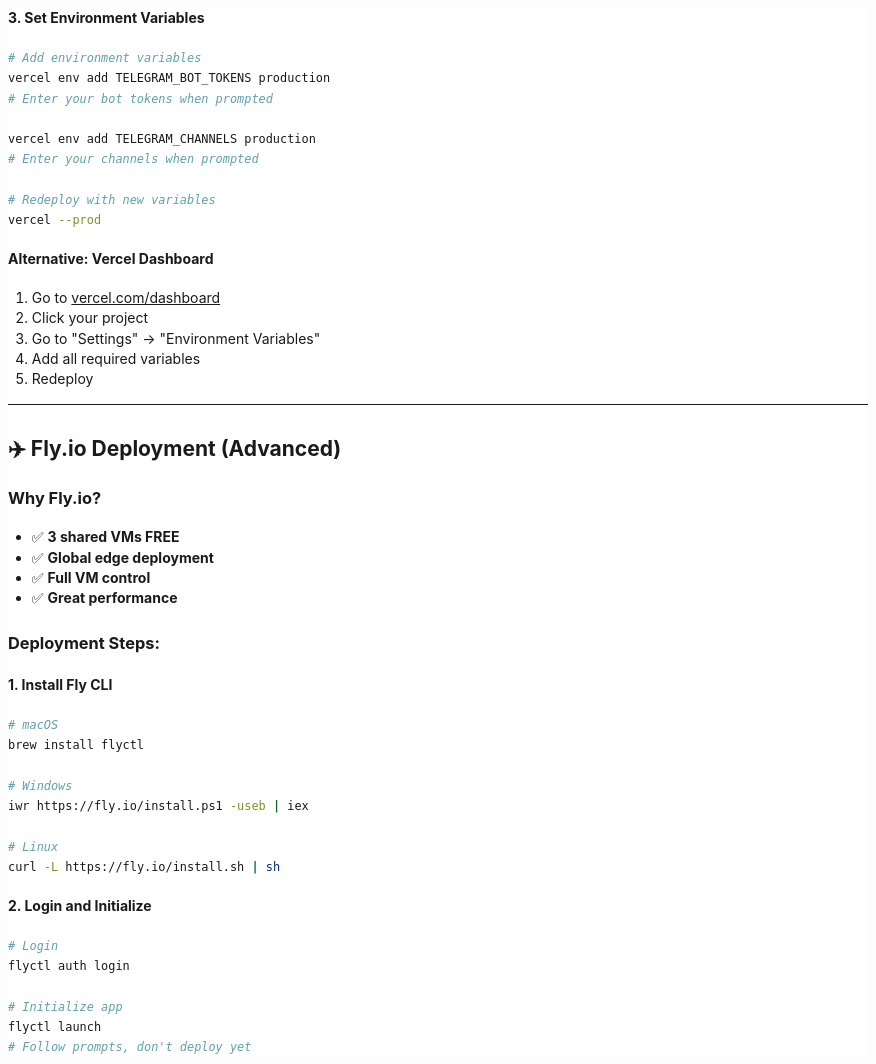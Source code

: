 #### 3. Set Environment Variables
```bash
# Add environment variables
vercel env add TELEGRAM_BOT_TOKENS production
# Enter your bot tokens when prompted

vercel env add TELEGRAM_CHANNELS production  
# Enter your channels when prompted

# Redeploy with new variables
vercel --prod
```

#### Alternative: Vercel Dashboard
1. Go to [vercel.com/dashboard](https://vercel.com/dashboard)
2. Click your project
3. Go to "Settings" → "Environment Variables"
4. Add all required variables
5. Redeploy

---

## ✈️ Fly.io Deployment (Advanced)

### Why Fly.io?
- ✅ **3 shared VMs FREE**
- ✅ **Global edge deployment**
- ✅ **Full VM control**
- ✅ **Great performance**

### Deployment Steps:

#### 1. Install Fly CLI
```bash
# macOS
brew install flyctl

# Windows
iwr https://fly.io/install.ps1 -useb | iex

# Linux
curl -L https://fly.io/install.sh | sh
```

#### 2. Login and Initialize
```bash
# Login
flyctl auth login

# Initialize app
flyctl launch
# Follow prompts, don't deploy yet
```
